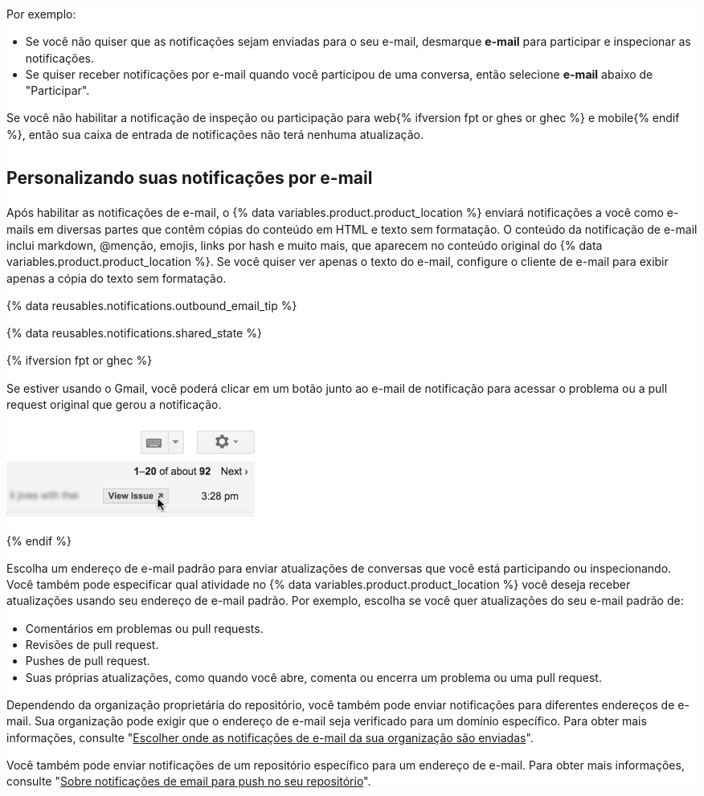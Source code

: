 Por exemplo:
  - Se você não quiser que as notificações sejam enviadas para o seu e-mail, desmarque **e-mail** para participar e inspecionar as notificações.
  - Se quiser receber notificações por e-mail quando você participou de uma conversa, então selecione **e-mail** abaixo de "Participar".

Se você não habilitar a notificação de inspeção ou participação para web{% ifversion fpt or ghes or ghec %} e mobile{% endif %}, então sua caixa de entrada de notificações não terá nenhuma atualização.

## Personalizando suas notificações por e-mail

Após habilitar as notificações de e-mail, o {% data variables.product.product_location %} enviará notificações a você como e-mails em diversas partes que contêm cópias do conteúdo em HTML e texto sem formatação. O conteúdo da notificação de e-mail inclui markdown, @menção, emojis, links por hash e muito mais, que aparecem no conteúdo original do {% data variables.product.product_location %}. Se você quiser ver apenas o texto do e-mail, configure o cliente de e-mail para exibir apenas a cópia do texto sem formatação.

{% data reusables.notifications.outbound_email_tip %}

{% data reusables.notifications.shared_state %}

{% ifversion fpt or ghec %}

Se estiver usando o Gmail, você poderá clicar em um botão junto ao e-mail de notificação para acessar o problema ou a pull request original que gerou a notificação.

![Botões no Gmail](/assets/images/help/notifications/gmail-buttons.png)

{% endif %}

Escolha um endereço de e-mail padrão para enviar atualizações de conversas que você está participando ou inspecionando. Você também pode especificar qual atividade no {% data variables.product.product_location %} você deseja receber atualizações usando seu endereço de e-mail padrão. Por exemplo, escolha se você quer atualizações do seu e-mail padrão de:
  - Comentários em problemas ou pull requests.
  - Revisões de pull request.
  - Pushes de pull request.
  - Suas próprias atualizações, como quando você abre, comenta ou encerra um problema ou uma pull request.

Dependendo da organização proprietária do repositório, você também pode enviar notificações para diferentes endereços de e-mail. Sua organização pode exigir que o endereço de e-mail seja verificado para um domínio específico. Para obter mais informações, consulte "[Escolher onde as notificações de e-mail da sua organização são enviadas](/github/managing-subscriptions-and-notifications-on-github/configuring-notifications#choosing-where-your-organizations-email-notifications-are-sent)".

Você também pode enviar notificações de um repositório específico para um endereço de e-mail. Para obter mais informações, consulte "[Sobre notificações de email para push no seu repositório](/github/administering-a-repository/about-email-notifications-for-pushes-to-your-repository)".

